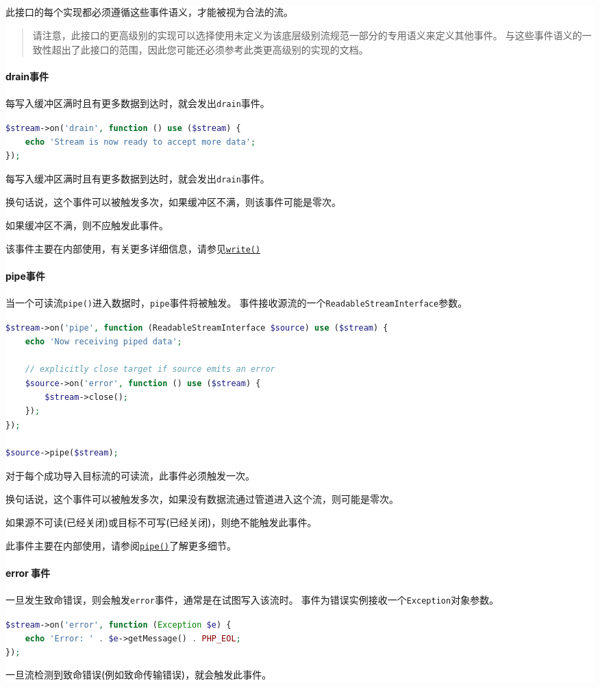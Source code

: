 此接口的每个实现都必须遵循这些事件语义，才能被视为合法的流。

> 请注意，此接口的更高级别的实现可以选择使用未定义为该底层级别流规范一部分的专用语义来定义其他事件。
  与这些事件语义的一致性超出了此接口的范围，因此您可能还必须参考此类更高级别的实现的文档。

#### drain事件

每写入缓冲区满时且有更多数据到达时，就会发出`drain`事件。

```php
$stream->on('drain', function () use ($stream) {
    echo 'Stream is now ready to accept more data';
});
```
每写入缓冲区满时且有更多数据到达时，就会发出`drain`事件。

换句话说，这个事件可以被触发多次，如果缓冲区不满，则该事件可能是零次。

如果缓冲区不满，则不应触发此事件。

该事件主要在内部使用，有关更多详细信息，请参见[`write()`](#write)

#### pipe事件

当一个可读流`pipe()`进入数据时，`pipe`事件将被触发。
事件接收源流的一个`ReadableStreamInterface`参数。

```php
$stream->on('pipe', function (ReadableStreamInterface $source) use ($stream) {
    echo 'Now receiving piped data';

    // explicitly close target if source emits an error
    $source->on('error', function () use ($stream) {
        $stream->close();
    });
});

$source->pipe($stream);
```

对于每个成功导入目标流的可读流，此事件必须触发一次。

换句话说，这个事件可以被触发多次，如果没有数据流通过管道进入这个流，则可能是零次。

如果源不可读(已经关闭)或目标不可写(已经关闭)，则绝不能触发此事件。

此事件主要在内部使用，请参阅[`pipe()`](#pipe)了解更多细节。

#### error 事件

一旦发生致命错误，则会触发`error`事件，通常是在试图写入该流时。
事件为错误实例接收一个`Exception`对象参数。

```php
$stream->on('error', function (Exception $e) {
    echo 'Error: ' . $e->getMessage() . PHP_EOL;
});
```
一旦流检测到致命错误(例如致命传输错误)，就会触发此事件。

